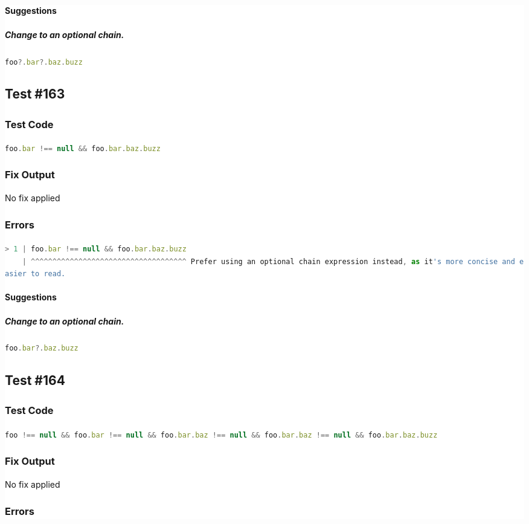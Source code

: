 #### Suggestions

##### Change to an optional chain.


```ts
foo?.bar?.baz.buzz
```

## Test #163

### Test Code


```ts
foo.bar !== null && foo.bar.baz.buzz
```

### Fix Output

No fix applied

### Errors


```ts
> 1 | foo.bar !== null && foo.bar.baz.buzz
    | ^^^^^^^^^^^^^^^^^^^^^^^^^^^^^^^^^^^^ Prefer using an optional chain expression instead, as it's more concise and easier to read.
```

#### Suggestions

##### Change to an optional chain.


```ts
foo.bar?.baz.buzz
```

## Test #164

### Test Code


```ts
foo !== null && foo.bar !== null && foo.bar.baz !== null && foo.bar.baz !== null && foo.bar.baz.buzz
```

### Fix Output

No fix applied

### Errors
